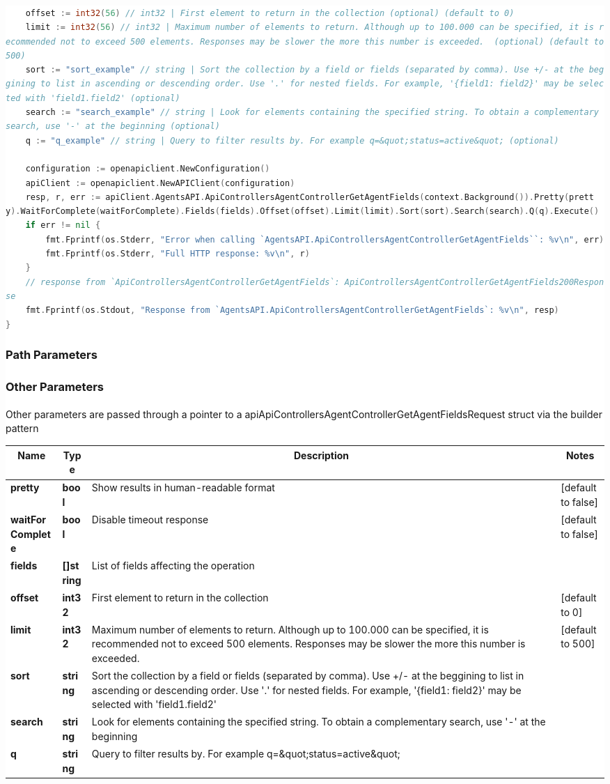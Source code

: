 ```go
	offset := int32(56) // int32 | First element to return in the collection (optional) (default to 0)
	limit := int32(56) // int32 | Maximum number of elements to return. Although up to 100.000 can be specified, it is recommended not to exceed 500 elements. Responses may be slower the more this number is exceeded.  (optional) (default to 500)
	sort := "sort_example" // string | Sort the collection by a field or fields (separated by comma). Use +/- at the beggining to list in ascending or descending order. Use '.' for nested fields. For example, '{field1: field2}' may be selected with 'field1.field2' (optional)
	search := "search_example" // string | Look for elements containing the specified string. To obtain a complementary search, use '-' at the beginning (optional)
	q := "q_example" // string | Query to filter results by. For example q=&quot;status=active&quot; (optional)

	configuration := openapiclient.NewConfiguration()
	apiClient := openapiclient.NewAPIClient(configuration)
	resp, r, err := apiClient.AgentsAPI.ApiControllersAgentControllerGetAgentFields(context.Background()).Pretty(pretty).WaitForComplete(waitForComplete).Fields(fields).Offset(offset).Limit(limit).Sort(sort).Search(search).Q(q).Execute()
	if err != nil {
		fmt.Fprintf(os.Stderr, "Error when calling `AgentsAPI.ApiControllersAgentControllerGetAgentFields``: %v\n", err)
		fmt.Fprintf(os.Stderr, "Full HTTP response: %v\n", r)
	}
	// response from `ApiControllersAgentControllerGetAgentFields`: ApiControllersAgentControllerGetAgentFields200Response
	fmt.Fprintf(os.Stdout, "Response from `AgentsAPI.ApiControllersAgentControllerGetAgentFields`: %v\n", resp)
}
```

### Path Parameters



### Other Parameters

Other parameters are passed through a pointer to a apiApiControllersAgentControllerGetAgentFieldsRequest struct via the builder pattern


Name | Type | Description  | Notes
------------- | ------------- | ------------- | -------------
 **pretty** | **bool** | Show results in human-readable format | [default to false]
 **waitForComplete** | **bool** | Disable timeout response | [default to false]
 **fields** | **[]string** | List of fields affecting the operation |
 **offset** | **int32** | First element to return in the collection | [default to 0]
 **limit** | **int32** | Maximum number of elements to return. Although up to 100.000 can be specified, it is recommended not to exceed 500 elements. Responses may be slower the more this number is exceeded.  | [default to 500]
 **sort** | **string** | Sort the collection by a field or fields (separated by comma). Use +/- at the beggining to list in ascending or descending order. Use &#39;.&#39; for nested fields. For example, &#39;{field1: field2}&#39; may be selected with &#39;field1.field2&#39; |
 **search** | **string** | Look for elements containing the specified string. To obtain a complementary search, use &#39;-&#39; at the beginning |
 **q** | **string** | Query to filter results by. For example q&#x3D;&amp;quot;status&#x3D;active&amp;quot; |
